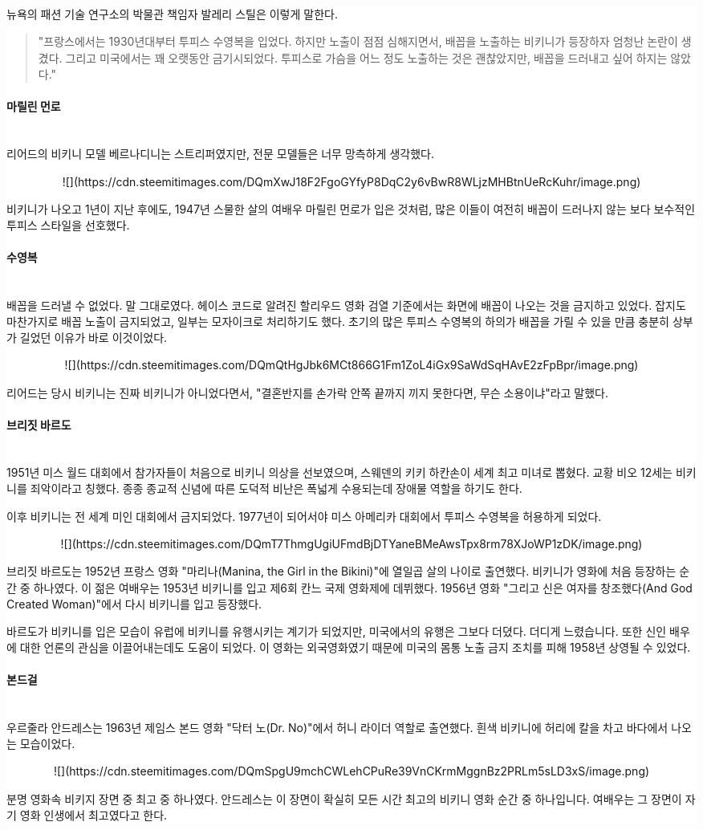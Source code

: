 뉴욕의 패션 기술 연구소의 박물관 책임자 발레리 스틸은 이렇게 말한다. 

> "프랑스에서는 1930년대부터 투피스 수영복을 입었다. 하지만 노출이 점점 심해지면서, 배꼽을 노출하는 비키니가 등장하자 엄청난 논란이 생겼다. 그리고 미국에서는 꽤 오랫동안 금기시되었다. 투피스로 가슴을 어느 정도 노출하는 것은 괜찮았지만, 배꼽을 드러내고 싶어 하지는 않았다."  

#### 마릴린 먼로 
# 
리어드의 비키니 모델 베르나디니는 스트리퍼였지만, 전문 모델들은 너무 망측하게 생각했다.  

<center> 
![](https://cdn.steemitimages.com/DQmXwJ18F2FgoGYfyP8DqC2y6vBwR8WLjzMHBtnUeRcKuhr/image.png)
</center> 

비키니가 나오고 1년이 지난 후에도, 1947년 스물한 살의 여배우 마릴린 먼로가 입은 것처럼, 많은 이들이 여전히 배꼽이 드러나지 않는 보다 보수적인 투피스 스타일을 선호했다. 

#### 수영복 
# 
배꼽을 드러낼 수 없었다. 말 그대로였다. 헤이스 코드로 알려진 할리우드 영화 검열 기준에서는 화면에 배꼽이 나오는 것을 금지하고 있었다.  잡지도 마찬가지로 배꼽 노출이 금지되었고, 일부는 모자이크로 처리하기도 했다. 초기의 많은 투피스 수영복의 하의가 배꼽을 가릴 수 있을 만큼 충분히 상부가 길었던 이유가 바로 이것이었다.  

<center> 
![](https://cdn.steemitimages.com/DQmQtHgJbk6MCt866G1Fm1ZoL4iGx9SaWdSqHAvE2zFpBpr/image.png)
</center> 

리어드는 당시 비키니는 진짜 비키니가 아니었다면서, "결혼반지를 손가락 안쪽 끝까지 끼지 못한다면, 무슨 소용이냐"라고 말했다.  

#### 브리짓 바르도 
# 
1951년 미스 월드 대회에서 참가자들이 처음으로 비키니 의상을 선보였으며, 스웨덴의 키키 하칸손이 세계 최고 미녀로 뽑혔다. 교황 비오 12세는 비키니를 죄악이라고 칭했다. 종종 종교적 신념에 따른 도덕적 비난은 폭넓게 수용되는데 장애물 역할을 하기도 한다.  

이후 비키니는 전 세계 미인 대회에서 금지되었다. 1977년이 되어서야 미스 아메리카 대회에서 투피스 수영복을 허용하게 되었다.  

<center> 
![](https://cdn.steemitimages.com/DQmT7ThmgUgiUFmdBjDTYaneBMeAwsTpx8rm78XJoWP1zDK/image.png)
</center> 

브리짓 바르도는 1952년 프랑스 영화 "마리나(Manina, the Girl in the Bikini)"에 열일곱 살의 나이로 출연했다. 비키니가 영화에 처음 등장하는 순간 중 하나였다. 이 젊은 여배우는 1953년 비키니를 입고 제6회 칸느 국제 영화제에 데뷔했다. 1956년 영화 "그리고 신은 여자를 창조했다(And God Created Woman)"에서 다시 비키니를 입고 등장했다.  

바르도가 비키니를 입은 모습이 유럽에 비키니를 유행시키는 계기가 되었지만, 미국에서의 유행은 그보다 더뎠다. 더디게 느렸습니다. 또한 신인 배우에 대한 언론의 관심을 이끌어내는데도 도움이 되었다. 이 영화는 외국영화였기 때문에 미국의 몸통 노출 금지 조치를 피해 1958년 상영될 수 있었다.  

#### 본드걸 
# 
우르줄라 안드레스는 1963년 제임스 본드 영화 "닥터 노(Dr. No)"에서 허니 라이더 역할로 출연했다. 흰색 비키니에 허리에 칼을 차고 바다에서 나오는 모습이었다. 

<center> 
![](https://cdn.steemitimages.com/DQmSpgU9mchCWLehCPuRe39VnCKrmMggnBz2PRLm5sLD3xS/image.png)
</center> 

분명 영화속 비키지 장면 중 최고 중 하나였다. 안드레스는 이 장면이 확실히 모든 시간 최고의 비키니 영화 순간 중 하나입니다. 여배우는 그 장면이 자기 영화 인생에서 최고였다고 한다.  
